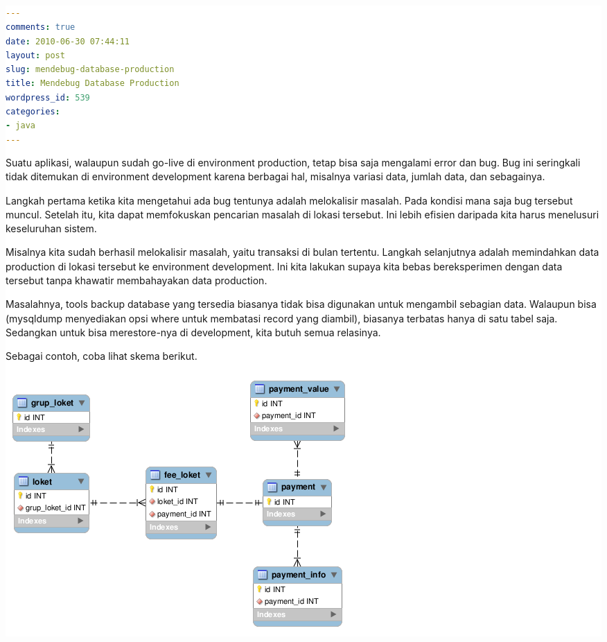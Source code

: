 ```yaml
---
comments: true
date: 2010-06-30 07:44:11
layout: post
slug: mendebug-database-production
title: Mendebug Database Production
wordpress_id: 539
categories:
- java
---
```


Suatu aplikasi, walaupun sudah go-live di environment production, tetap bisa saja mengalami error dan bug. Bug ini seringkali tidak ditemukan di environment development karena berbagai hal, misalnya variasi data, jumlah data, dan sebagainya. 

Langkah pertama ketika kita mengetahui ada bug tentunya adalah melokalisir masalah. Pada kondisi mana saja bug tersebut muncul. Setelah itu, kita dapat memfokuskan pencarian masalah di lokasi tersebut. Ini lebih efisien daripada kita harus menelusuri keseluruhan sistem. 

Misalnya kita sudah berhasil melokalisir masalah, yaitu transaksi di bulan tertentu. Langkah selanjutnya adalah memindahkan data production di lokasi tersebut ke environment development. Ini kita lakukan supaya kita bebas bereksperimen dengan data tersebut tanpa khawatir membahayakan data production. 

Masalahnya, tools backup database yang tersedia biasanya tidak bisa digunakan untuk mengambil sebagian data. Walaupun bisa (mysqldump menyediakan opsi where untuk membatasi record yang diambil), biasanya terbatas hanya di satu tabel saja. Sedangkan untuk bisa merestore-nya di development, kita butuh semua relasinya. 

Sebagai contoh, coba lihat skema berikut. 

![ ](/images/uploads/2010/06/diagram-er-payment.png)
